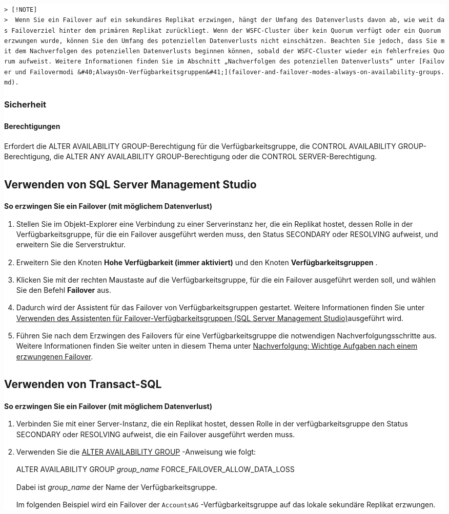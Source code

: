     > [!NOTE]  
    >  Wenn Sie ein Failover auf ein sekundäres Replikat erzwingen, hängt der Umfang des Datenverlusts davon ab, wie weit das Failoverziel hinter dem primären Replikat zurückliegt. Wenn der WSFC-Cluster über kein Quorum verfügt oder ein Quorum erzwungen wurde, können Sie den Umfang des potenziellen Datenverlusts nicht einschätzen. Beachten Sie jedoch, dass Sie mit dem Nachverfolgen des potenziellen Datenverlusts beginnen können, sobald der WSFC-Cluster wieder ein fehlerfreies Quorum aufweist. Weitere Informationen finden Sie im Abschnitt „Nachverfolgen des potenziellen Datenverlusts“ unter [Failover und Failovermodi &#40;AlwaysOn-Verfügbarkeitsgruppen&#41;](failover-and-failover-modes-always-on-availability-groups.md).  
  
###  <a name="Security"></a> Sicherheit  
  
####  <a name="Permissions"></a> Berechtigungen  
 Erfordert die ALTER AVAILABILITY GROUP-Berechtigung für die Verfügbarkeitsgruppe, die CONTROL AVAILABILITY GROUP-Berechtigung, die ALTER ANY AVAILABILITY GROUP-Berechtigung oder die CONTROL SERVER-Berechtigung.  
  
##  <a name="SSMSProcedure"></a> Verwenden von SQL Server Management Studio  
 **So erzwingen Sie ein Failover (mit möglichem Datenverlust)**  
  
1.  Stellen Sie im Objekt-Explorer eine Verbindung zu einer Serverinstanz her, die ein Replikat hostet, dessen Rolle in der Verfügbarkeitsgruppe, für die ein Failover ausgeführt werden muss, den Status SECONDARY oder RESOLVING aufweist, und erweitern Sie die Serverstruktur.  
  
2.  Erweitern Sie den Knoten **Hohe Verfügbarkeit (immer aktiviert)** und den Knoten **Verfügbarkeitsgruppen** .  
  
3.  Klicken Sie mit der rechten Maustaste auf die Verfügbarkeitsgruppe, für die ein Failover ausgeführt werden soll, und wählen Sie den Befehl **Failover** aus.  
  
4.  Dadurch wird der Assistent für das Failover von Verfügbarkeitsgruppen gestartet. Weitere Informationen finden Sie unter [Verwenden des Assistenten für Failover-Verfügbarkeitsgruppen &#40;SQL Server Management Studio&#41;](use-the-fail-over-availability-group-wizard-sql-server-management-studio.md)ausgeführt wird.  
  
5.  Führen Sie nach dem Erzwingen des Failovers für eine Verfügbarkeitsgruppe die notwendigen Nachverfolgungsschritte aus. Weitere Informationen finden Sie weiter unten in diesem Thema unter [Nachverfolgung: Wichtige Aufgaben nach einem erzwungenen Failover](#FollowUp).  
  
##  <a name="TsqlProcedure"></a> Verwenden von Transact-SQL  
 **So erzwingen Sie ein Failover (mit möglichem Datenverlust)**  
  
1.  Verbinden Sie mit einer Server-Instanz, die ein Replikat hostet, dessen Rolle in der verfügbarkeitsgruppe den Status SECONDARY oder RESOLVING aufweist, die ein Failover ausgeführt werden muss.  
  
2.  Verwenden Sie die [ALTER AVAILABILITY GROUP](/sql/t-sql/statements/alter-availability-group-transact-sql) -Anweisung wie folgt:  
  
     ALTER AVAILABILITY GROUP *group_name* FORCE_FAILOVER_ALLOW_DATA_LOSS  
  
     Dabei ist *group_name* der Name der Verfügbarkeitsgruppe.  
  
     Im folgenden Beispiel wird ein Failover der `AccountsAG` -Verfügbarkeitsgruppe auf das lokale sekundäre Replikat erzwungen.  
  